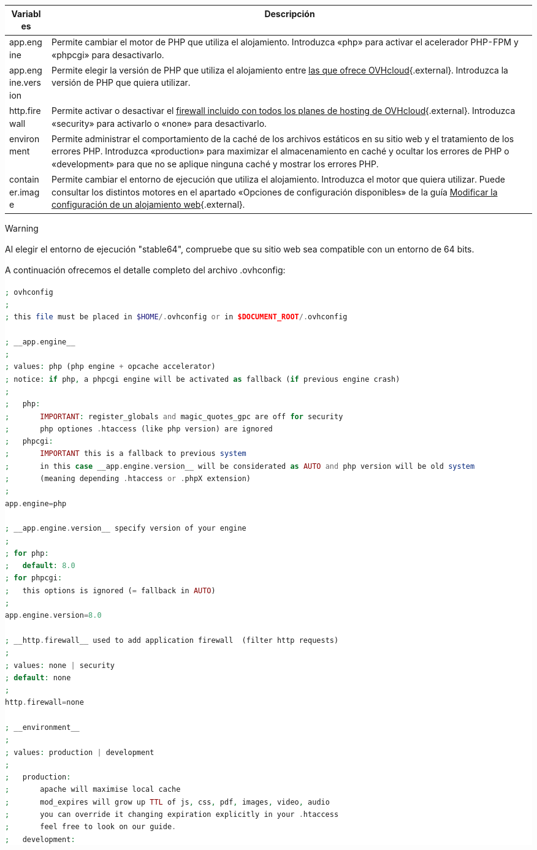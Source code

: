 |Variables|Descripción|
|---|---|
|app.engine|Permite cambiar el motor de PHP que utiliza el alojamiento. Introduzca «php» para activar el acelerador PHP-FPM y «phpcgi» para desactivarlo.|
|app.engine.version|Permite elegir la versión de PHP que utiliza el alojamiento entre [las que ofrece OVHcloud](https://www.ovh.es/hosting/php.xml){.external}. Introduzca la versión de PHP que quiera utilizar.|
|http.firewall|Permite activar o desactivar el [firewall incluido con todos los planes de hosting de OVHcloud](https://www.ovh.es/hosting/mod_security.xml){.external}. Introduzca «security» para activarlo o «none» para desactivarlo.|
|environment|Permite administrar el comportamiento de la caché de los archivos estáticos en su sitio web y el tratamiento de los errores PHP. Introduzca «production» para maximizar el almacenamiento en caché y ocultar los errores de PHP o «development» para que no se aplique ninguna caché y mostrar los errores PHP.|
|container.image|Permite cambiar el entorno de ejecución que utiliza el alojamiento. Introduzca el motor que quiera utilizar. Puede consultar los distintos motores en el apartado «Opciones de configuración disponibles» de la guía [Modificar la configuración de un alojamiento web](../cambiar_el_entorno_de_ejecucion_de_un_alojamiento/#motor-de-php){.external}.|

> [!warning]
>
> Al elegir el entorno de ejecución "stable64", compruebe que su sitio web sea compatible con un entorno de 64 bits.

A continuación ofrecemos el detalle completo del archivo .ovhconfig:

```php
; ovhconfig
;
; this file must be placed in $HOME/.ovhconfig or in $DOCUMENT_ROOT/.ovhconfig

; __app.engine__
;
; values: php (php engine + opcache accelerator)
; notice: if php, a phpcgi engine will be activated as fallback (if previous engine crash)
;
;   php:
;       IMPORTANT: register_globals and magic_quotes_gpc are off for security
;       php optiones .htaccess (like php version) are ignored
;   phpcgi:
;       IMPORTANT this is a fallback to previous system
;       in this case __app.engine.version__ will be considerated as AUTO and php version will be old system
;       (meaning depending .htaccess or .phpX extension)
;
app.engine=php

; __app.engine.version__ specify version of your engine
;
; for php:
;   default: 8.0
; for phpcgi:
;   this options is ignored (= fallback in AUTO)
;
app.engine.version=8.0

; __http.firewall__ used to add application firewall  (filter http requests)
;
; values: none | security
; default: none
;
http.firewall=none

; __environment__
;
; values: production | development
;
;   production:
;       apache will maximise local cache
;       mod_expires will grow up TTL of js, css, pdf, images, video, audio
;       you can override it changing expiration explicitly in your .htaccess
;       feel free to look on our guide.
;   development:
```